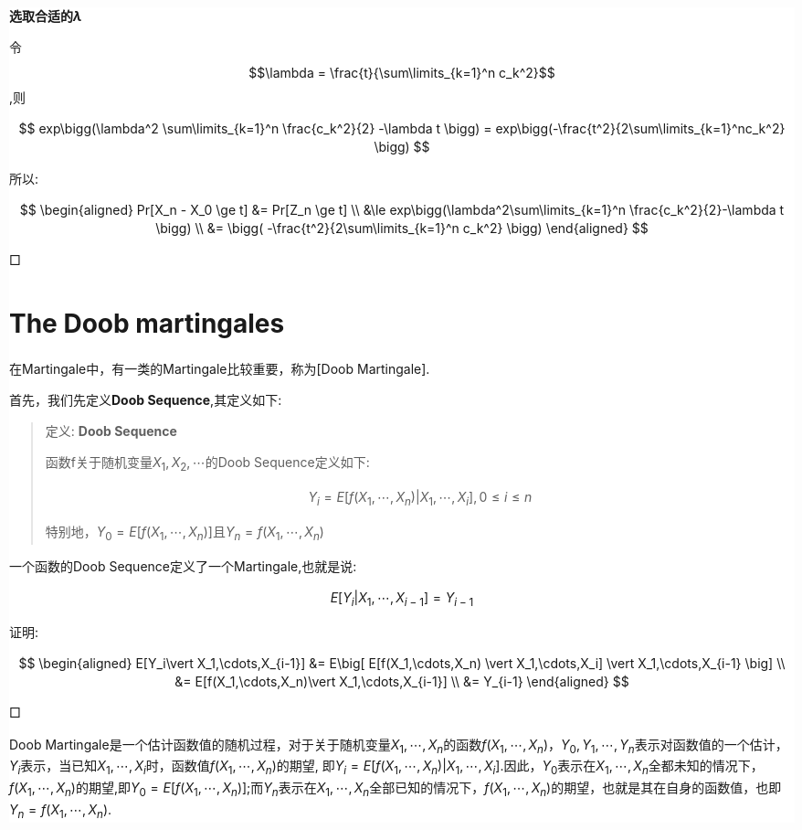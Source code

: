 **选取合适的$\lambda$**

令$$\lambda = \frac{t}{\sum\limits_{k=1}^n c_k^2}$$,则

$$
exp\bigg(\lambda^2 \sum\limits_{k=1}^n \frac{c_k^2}{2} -\lambda t \bigg) = exp\bigg(-\frac{t^2}{2\sum\limits_{k=1}^nc_k^2} \bigg)
$$

所以:

$$
\begin{aligned}
Pr[X_n - X_0 \ge t] &= Pr[Z_n \ge t] \\
&\le exp\bigg(\lambda^2\sum\limits_{k=1}^n \frac{c_k^2}{2}-\lambda t \bigg) \\
&= \bigg( -\frac{t^2}{2\sum\limits_{k=1}^n c_k^2}  \bigg)
\end{aligned}
$$

$\Box$

# The Doob martingales

在Martingale中，有一类的Martingale比较重要，称为[Doob Martingale].

首先，我们先定义**Doob Sequence**,其定义如下:

> 定义: **Doob Sequence**
> 
> 函数f关于随机变量$X_1,X_2,\cdots$的Doob Sequence定义如下:
>
> $$Y_i = E[f(X_1,\cdots,X_n) \vert X_1,\cdots,X_i], 0 \le i \le n$$
>
> 特别地，$Y_0=E[f(X_1,\cdots,X_n)]$且$Y_n=f(X_1,\cdots,X_n)$

一个函数的Doob Sequence定义了一个Martingale,也就是说:

$$
E[Y_i\vert X_1,\cdots,X_{i-1}] = Y_{i-1}
$$

证明:

$$
\begin{aligned}
E[Y_i\vert X_1,\cdots,X_{i-1}] &= E\big[ E[f(X_1,\cdots,X_n) \vert X_1,\cdots,X_i] \vert X_1,\cdots,X_{i-1} \big] \\
&= E[f(X_1,\cdots,X_n)\vert X_1,\cdots,X_{i-1}] \\
&= Y_{i-1}
\end{aligned}
$$

$\Box$


Doob Martingale是一个估计函数值的随机过程，对于关于随机变量$X_1,\cdots,X_n$的函数$f(X_1,\cdots,X_n)$，$Y_0,Y_1,\cdots,Y_n$表示对函数值的一个估计，$Y_i$表示，当已知$X_1,\cdots,X_i$时，函数值$f(X_1,\cdots,X_n)$的期望,
即$Y_i=E[f(X_1,\cdots,X_n)\vert X_1,\cdots,X_i]$.因此，$Y_0$表示在$X_1,\cdots,X_n$全都未知的情况下，$f(X_1,\cdots,X_n)$的期望,即$Y_0=E[f(X_1,\cdots,X_n)]$;而$Y_n$表示在$X_1,\cdots,X_n$全部已知的情况下，$f(X_1,\cdots,X_n)$的期望，也就是其在自身的函数值，也即$Y_n=f(X_1,\cdots,X_n)$.


[^1]: 有点类似于Markov过程，只是依赖于之前所有的状态。
[^2]: 这里只证明原始的Azuma's Inequality，一般化的证明过程基本类似.
[^3]: 此处的k在赌局开始之前就已经确定了。
[^4]: 《Probability and Computing》这本书的12.2.1节有一个更加复杂的例子，这里只举一个比较简单的例子。
[CondtionalExpecation]: http://en.wikipedia.org/wiki/Conditional_expectation
[Martingales]: http://en.wikipedia.org/wiki/Martingale_(probability_theory)
[Azuma's inequality]: http://en.wikipedia.org/wiki/Azuma%27s_inequality
[Chernoff Bound]: http://en.wikipedia.org/wiki/Chernoff_bound
[MarkovInequity]: http://en.wikipedia.org/wiki/Markov_inequality
[MomentGeneratingFunction]: http://en.wikipedia.org/wiki/Moment-generating_function
[TaylorSeries]: http://en.wikipedia.org/wiki/Taylor_series
[Doob Martingale]: http://en.wikipedia.org/wiki/Doob_martingale